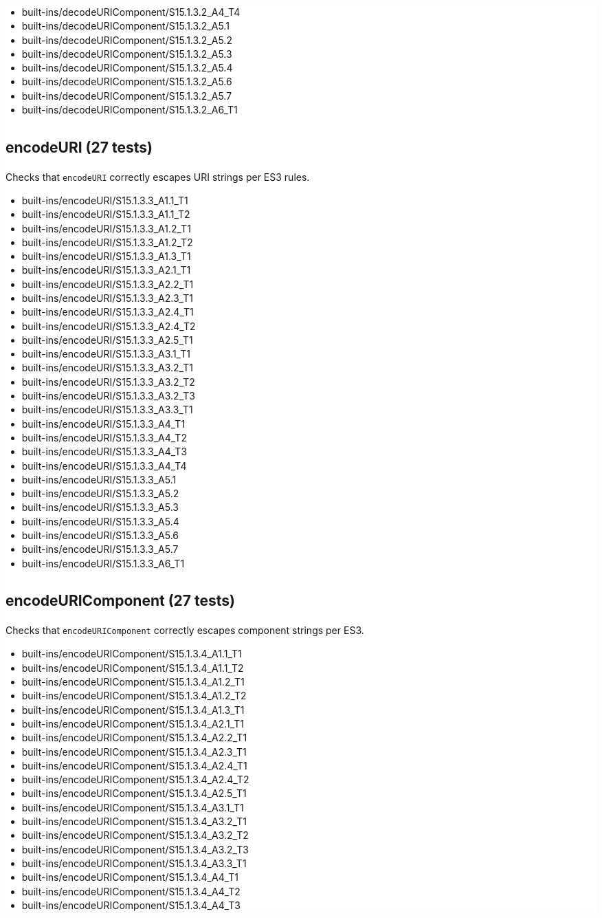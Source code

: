 - built-ins/decodeURIComponent/S15.1.3.2_A4_T4
- built-ins/decodeURIComponent/S15.1.3.2_A5.1
- built-ins/decodeURIComponent/S15.1.3.2_A5.2
- built-ins/decodeURIComponent/S15.1.3.2_A5.3
- built-ins/decodeURIComponent/S15.1.3.2_A5.4
- built-ins/decodeURIComponent/S15.1.3.2_A5.6
- built-ins/decodeURIComponent/S15.1.3.2_A5.7
- built-ins/decodeURIComponent/S15.1.3.2_A6_T1

## encodeURI (27 tests)

Checks that `encodeURI` correctly escapes URI strings per ES3 rules.

- built-ins/encodeURI/S15.1.3.3_A1.1_T1
- built-ins/encodeURI/S15.1.3.3_A1.1_T2
- built-ins/encodeURI/S15.1.3.3_A1.2_T1
- built-ins/encodeURI/S15.1.3.3_A1.2_T2
- built-ins/encodeURI/S15.1.3.3_A1.3_T1
- built-ins/encodeURI/S15.1.3.3_A2.1_T1
- built-ins/encodeURI/S15.1.3.3_A2.2_T1
- built-ins/encodeURI/S15.1.3.3_A2.3_T1
- built-ins/encodeURI/S15.1.3.3_A2.4_T1
- built-ins/encodeURI/S15.1.3.3_A2.4_T2
- built-ins/encodeURI/S15.1.3.3_A2.5_T1
- built-ins/encodeURI/S15.1.3.3_A3.1_T1
- built-ins/encodeURI/S15.1.3.3_A3.2_T1
- built-ins/encodeURI/S15.1.3.3_A3.2_T2
- built-ins/encodeURI/S15.1.3.3_A3.2_T3
- built-ins/encodeURI/S15.1.3.3_A3.3_T1
- built-ins/encodeURI/S15.1.3.3_A4_T1
- built-ins/encodeURI/S15.1.3.3_A4_T2
- built-ins/encodeURI/S15.1.3.3_A4_T3
- built-ins/encodeURI/S15.1.3.3_A4_T4
- built-ins/encodeURI/S15.1.3.3_A5.1
- built-ins/encodeURI/S15.1.3.3_A5.2
- built-ins/encodeURI/S15.1.3.3_A5.3
- built-ins/encodeURI/S15.1.3.3_A5.4
- built-ins/encodeURI/S15.1.3.3_A5.6
- built-ins/encodeURI/S15.1.3.3_A5.7
- built-ins/encodeURI/S15.1.3.3_A6_T1

## encodeURIComponent (27 tests)

Checks that `encodeURIComponent` correctly escapes component strings per ES3.

- built-ins/encodeURIComponent/S15.1.3.4_A1.1_T1
- built-ins/encodeURIComponent/S15.1.3.4_A1.1_T2
- built-ins/encodeURIComponent/S15.1.3.4_A1.2_T1
- built-ins/encodeURIComponent/S15.1.3.4_A1.2_T2
- built-ins/encodeURIComponent/S15.1.3.4_A1.3_T1
- built-ins/encodeURIComponent/S15.1.3.4_A2.1_T1
- built-ins/encodeURIComponent/S15.1.3.4_A2.2_T1
- built-ins/encodeURIComponent/S15.1.3.4_A2.3_T1
- built-ins/encodeURIComponent/S15.1.3.4_A2.4_T1
- built-ins/encodeURIComponent/S15.1.3.4_A2.4_T2
- built-ins/encodeURIComponent/S15.1.3.4_A2.5_T1
- built-ins/encodeURIComponent/S15.1.3.4_A3.1_T1
- built-ins/encodeURIComponent/S15.1.3.4_A3.2_T1
- built-ins/encodeURIComponent/S15.1.3.4_A3.2_T2
- built-ins/encodeURIComponent/S15.1.3.4_A3.2_T3
- built-ins/encodeURIComponent/S15.1.3.4_A3.3_T1
- built-ins/encodeURIComponent/S15.1.3.4_A4_T1
- built-ins/encodeURIComponent/S15.1.3.4_A4_T2
- built-ins/encodeURIComponent/S15.1.3.4_A4_T3